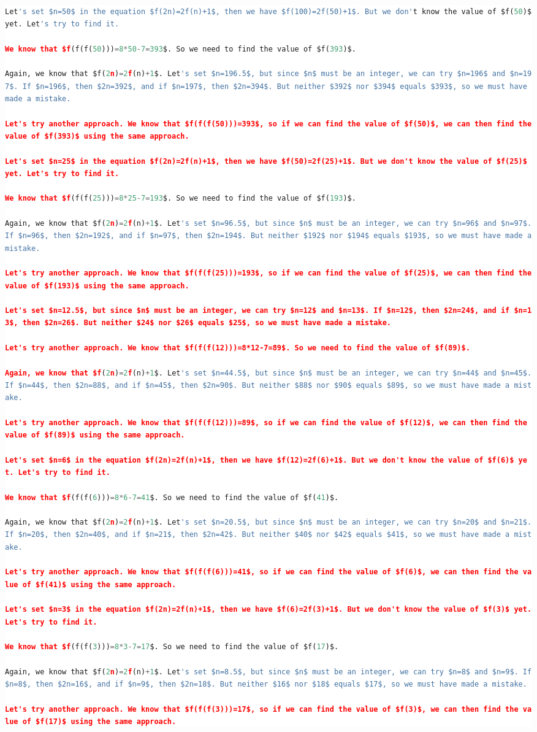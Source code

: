 ```python
Let's set $n=50$ in the equation $f(2n)=2f(n)+1$, then we have $f(100)=2f(50)+1$. But we don't know the value of $f(50)$ yet. Let's try to find it.

We know that $f(f(f(50)))=8*50-7=393$. So we need to find the value of $f(393)$.

Again, we know that $f(2n)=2f(n)+1$. Let's set $n=196.5$, but since $n$ must be an integer, we can try $n=196$ and $n=197$. If $n=196$, then $2n=392$, and if $n=197$, then $2n=394$. But neither $392$ nor $394$ equals $393$, so we must have made a mistake.

Let's try another approach. We know that $f(f(f(50)))=393$, so if we can find the value of $f(50)$, we can then find the value of $f(393)$ using the same approach.

Let's set $n=25$ in the equation $f(2n)=2f(n)+1$, then we have $f(50)=2f(25)+1$. But we don't know the value of $f(25)$ yet. Let's try to find it.

We know that $f(f(f(25)))=8*25-7=193$. So we need to find the value of $f(193)$.

Again, we know that $f(2n)=2f(n)+1$. Let's set $n=96.5$, but since $n$ must be an integer, we can try $n=96$ and $n=97$. If $n=96$, then $2n=192$, and if $n=97$, then $2n=194$. But neither $192$ nor $194$ equals $193$, so we must have made a mistake.

Let's try another approach. We know that $f(f(f(25)))=193$, so if we can find the value of $f(25)$, we can then find the value of $f(193)$ using the same approach.

Let's set $n=12.5$, but since $n$ must be an integer, we can try $n=12$ and $n=13$. If $n=12$, then $2n=24$, and if $n=13$, then $2n=26$. But neither $24$ nor $26$ equals $25$, so we must have made a mistake.

Let's try another approach. We know that $f(f(f(12)))=8*12-7=89$. So we need to find the value of $f(89)$.

Again, we know that $f(2n)=2f(n)+1$. Let's set $n=44.5$, but since $n$ must be an integer, we can try $n=44$ and $n=45$. If $n=44$, then $2n=88$, and if $n=45$, then $2n=90$. But neither $88$ nor $90$ equals $89$, so we must have made a mistake.

Let's try another approach. We know that $f(f(f(12)))=89$, so if we can find the value of $f(12)$, we can then find the value of $f(89)$ using the same approach.

Let's set $n=6$ in the equation $f(2n)=2f(n)+1$, then we have $f(12)=2f(6)+1$. But we don't know the value of $f(6)$ yet. Let's try to find it.

We know that $f(f(f(6)))=8*6-7=41$. So we need to find the value of $f(41)$.

Again, we know that $f(2n)=2f(n)+1$. Let's set $n=20.5$, but since $n$ must be an integer, we can try $n=20$ and $n=21$. If $n=20$, then $2n=40$, and if $n=21$, then $2n=42$. But neither $40$ nor $42$ equals $41$, so we must have made a mistake.

Let's try another approach. We know that $f(f(f(6)))=41$, so if we can find the value of $f(6)$, we can then find the value of $f(41)$ using the same approach.

Let's set $n=3$ in the equation $f(2n)=2f(n)+1$, then we have $f(6)=2f(3)+1$. But we don't know the value of $f(3)$ yet. Let's try to find it.

We know that $f(f(f(3)))=8*3-7=17$. So we need to find the value of $f(17)$.

Again, we know that $f(2n)=2f(n)+1$. Let's set $n=8.5$, but since $n$ must be an integer, we can try $n=8$ and $n=9$. If $n=8$, then $2n=16$, and if $n=9$, then $2n=18$. But neither $16$ nor $18$ equals $17$, so we must have made a mistake.

Let's try another approach. We know that $f(f(f(3)))=17$, so if we can find the value of $f(3)$, we can then find the value of $f(17)$ using the same approach.

```